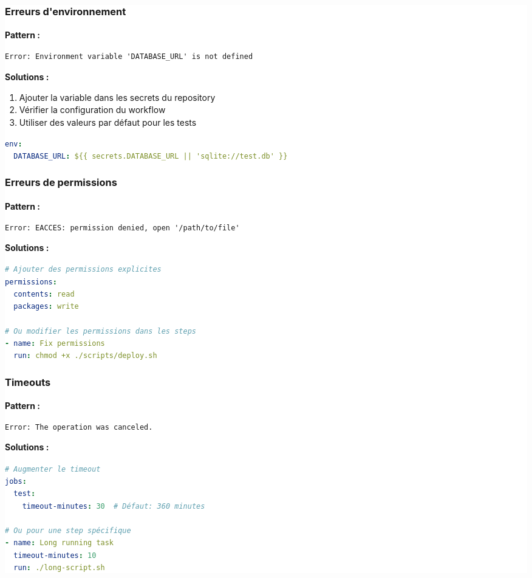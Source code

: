 ### Erreurs d'environnement

**Pattern :**
```
Error: Environment variable 'DATABASE_URL' is not defined
```

**Solutions :**
1. Ajouter la variable dans les secrets du repository
2. Vérifier la configuration du workflow
3. Utiliser des valeurs par défaut pour les tests

```yaml
env:
  DATABASE_URL: ${{ secrets.DATABASE_URL || 'sqlite://test.db' }}
```

### Erreurs de permissions

**Pattern :**
```
Error: EACCES: permission denied, open '/path/to/file'
```

**Solutions :**
```yaml
# Ajouter des permissions explicites
permissions:
  contents: read
  packages: write

# Ou modifier les permissions dans les steps
- name: Fix permissions
  run: chmod +x ./scripts/deploy.sh
```

### Timeouts

**Pattern :**
```
Error: The operation was canceled.
```

**Solutions :**
```yaml
# Augmenter le timeout
jobs:
  test:
    timeout-minutes: 30  # Défaut: 360 minutes

# Ou pour une step spécifique
- name: Long running task
  timeout-minutes: 10
  run: ./long-script.sh
```
